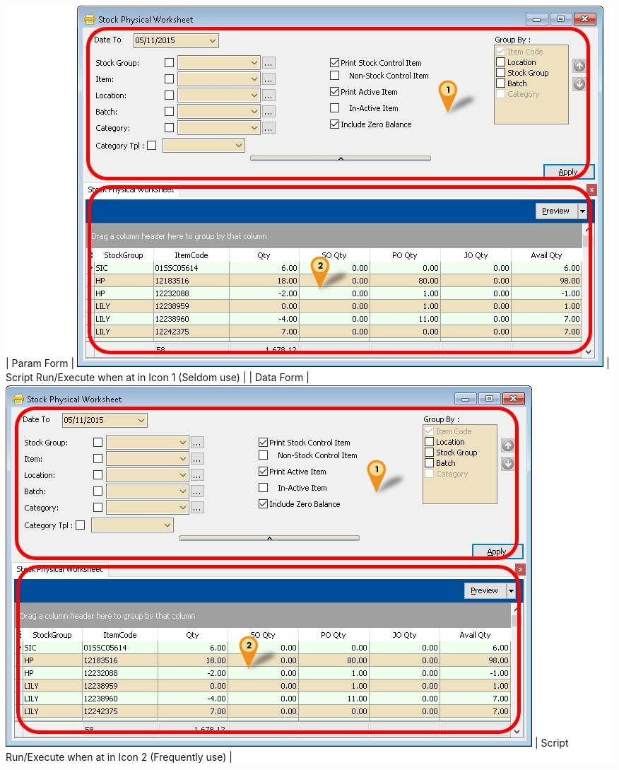 | Param Form  | ![stock-physical-worksheet](../../../static/img/usage/tools/tools-basic-guide/stock-physical-worksheet.jpg)  | Script Run/Execute when at in Icon 1 (Seldom use)   |
| Data Form   | ![stock-physical-worksheet](../../../static/img/usage/tools/tools-basic-guide/stock-physical-worksheet.jpg)   | Script Run/Execute when at in Icon 2 (Frequently use) |
